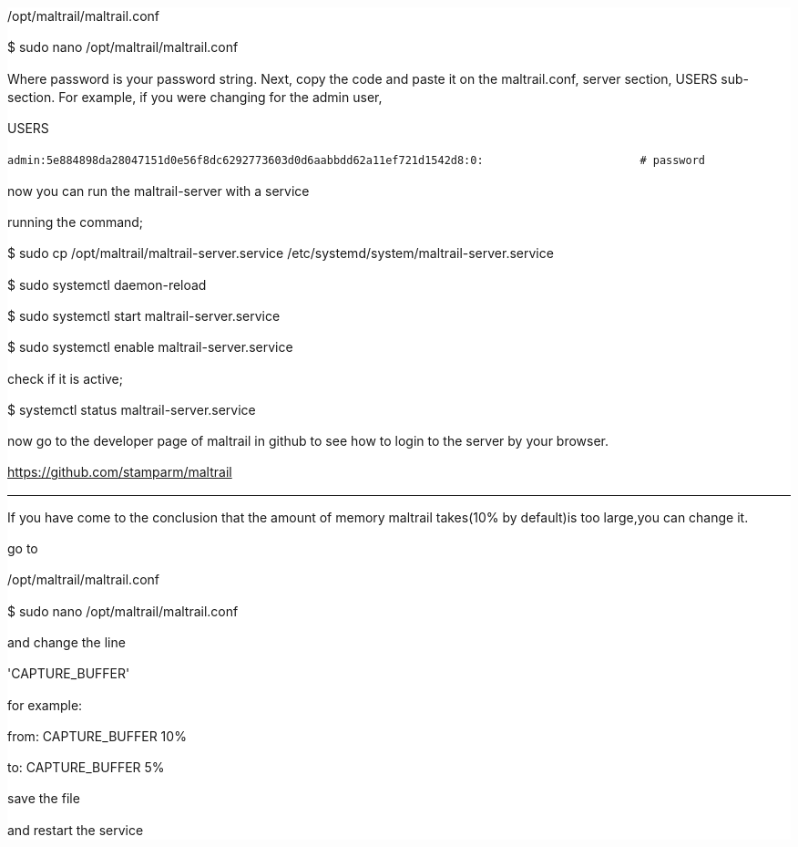 /opt/maltrail/maltrail.conf

$ sudo nano /opt/maltrail/maltrail.conf

Where password is your password string. Next, copy the code and paste
it on the maltrail.conf, server section, USERS sub-section. For example,
if you were changing for the admin user,

USERS

    admin:5e884898da28047151d0e56f8dc6292773603d0d6aabbdd62a11ef721d1542d8:0:                        # password


now you can run the maltrail-server with a service

running the command;

$ sudo cp /opt/maltrail/maltrail-server.service /etc/systemd/system/maltrail-server.service

$ sudo systemctl daemon-reload

$ sudo systemctl start maltrail-server.service

$ sudo systemctl enable maltrail-server.service

check if it is active;

$ systemctl status maltrail-server.service


now go to the developer page of maltrail 
in github to see how to login to the server
by your browser.


https://github.com/stamparm/maltrail

********************************************************************************************************************************************

If you have come to the conclusion that the amount of memory maltrail
takes(10% by default)is too large,you can change it.

go to 

/opt/maltrail/maltrail.conf

$ sudo nano /opt/maltrail/maltrail.conf

and change the line

'CAPTURE_BUFFER'

for example:

from:
CAPTURE_BUFFER 10%

to:
CAPTURE_BUFFER 5%

save the file

and restart the service 
